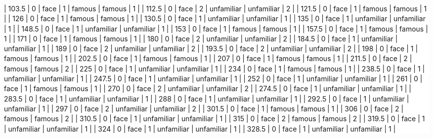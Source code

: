 | 103.5         |          0 | face         |                 1 | famous      | famous     |     1 |
| 112.5         |          0 | face         |                 2 | unfamiliar  | unfamiliar |     2 |
| 121.5         |          0 | face         |                 1 | famous      | famous     |     1 |
| 126           |          0 | face         |                 1 | famous      | famous     |     1 |
| 130.5         |          0 | face         |                 1 | unfamiliar  | unfamiliar |     1 |
| 135           |          0 | face         |                 1 | unfamiliar  | unfamiliar |     1 |
| 148.5         |          0 | face         |                 1 | unfamiliar  | unfamiliar |     1 |
| 153           |          0 | face         |                 1 | famous      | famous     |     1 |
| 157.5         |          0 | face         |                 1 | famous      | famous     |     1 |
| 171           |          0 | face         |                 1 | famous      | famous     |     1 |
| 180           |          0 | face         |                 2 | unfamiliar  | unfamiliar |     2 |
| 184.5         |          0 | face         |                 1 | unfamiliar  | unfamiliar |     1 |
| 189           |          0 | face         |                 2 | unfamiliar  | unfamiliar |     2 |
| 193.5         |          0 | face         |                 2 | unfamiliar  | unfamiliar |     2 |
| 198           |          0 | face         |                 1 | famous      | famous     |     1 |
| 202.5         |          0 | face         |                 1 | famous      | famous     |     1 |
| 207           |          0 | face         |                 1 | famous      | famous     |     1 |
| 211.5         |          0 | face         |                 2 | famous      | famous     |     2 |
| 225           |          0 | face         |                 1 | unfamiliar  | unfamiliar |     1 |
| 234           |          0 | face         |                 1 | famous      | famous     |     1 |
| 238.5         |          0 | face         |                 1 | unfamiliar  | unfamiliar |     1 |
| 247.5         |          0 | face         |                 1 | unfamiliar  | unfamiliar |     1 |
| 252           |          0 | face         |                 1 | unfamiliar  | unfamiliar |     1 |
| 261           |          0 | face         |                 1 | famous      | famous     |     1 |
| 270           |          0 | face         |                 2 | unfamiliar  | unfamiliar |     2 |
| 274.5         |          0 | face         |                 1 | unfamiliar  | unfamiliar |     1 |
| 283.5         |          0 | face         |                 1 | unfamiliar  | unfamiliar |     1 |
| 288           |          0 | face         |                 1 | unfamiliar  | unfamiliar |     1 |
| 292.5         |          0 | face         |                 1 | unfamiliar  | unfamiliar |     1 |
| 297           |          0 | face         |                 2 | unfamiliar  | unfamiliar |     2 |
| 301.5         |          0 | face         |                 1 | famous      | famous     |     1 |
| 306           |          0 | face         |                 2 | famous      | famous     |     2 |
| 310.5         |          0 | face         |                 1 | unfamiliar  | unfamiliar |     1 |
| 315           |          0 | face         |                 2 | famous      | famous     |     2 |
| 319.5         |          0 | face         |                 1 | unfamiliar  | unfamiliar |     1 |
| 324           |          0 | face         |                 1 | unfamiliar  | unfamiliar |     1 |
| 328.5         |          0 | face         |                 1 | unfamiliar  | unfamiliar |     1 |